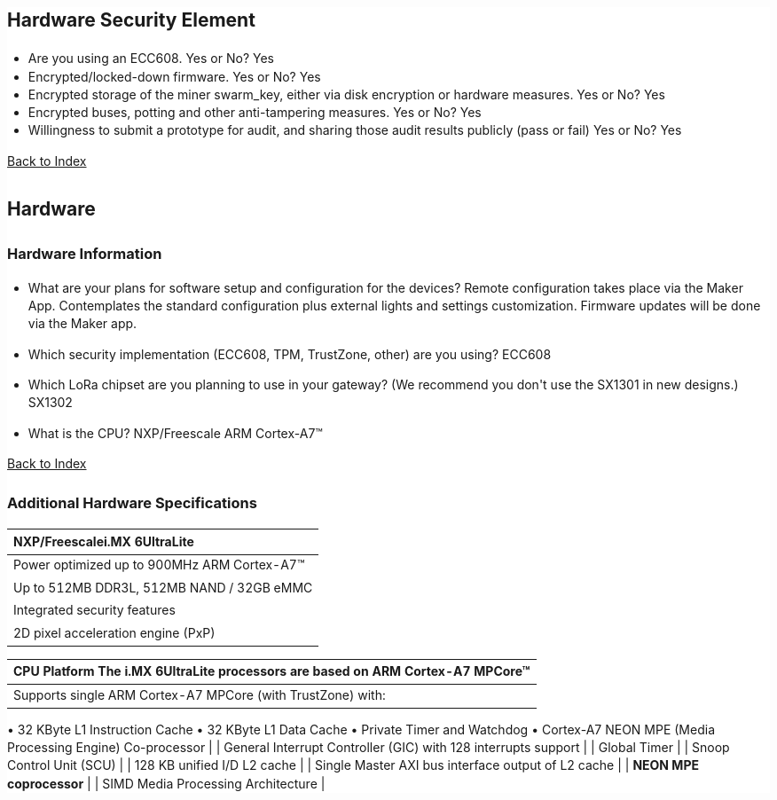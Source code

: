 ## <a name="hardware-security-element" id="hardware-security-element">Hardware Security Element</a>


* Are you using an ECC608. Yes or No? Yes
* Encrypted/locked-down firmware. Yes or No? Yes
* Encrypted storage of the miner swarm_key, either via disk encryption or hardware measures. Yes or No? Yes
* Encrypted buses, potting and other anti-tampering measures. Yes or No? Yes
* Willingness to submit a prototype for audit, and sharing those audit results publicly (pass or fail) Yes or No? Yes

<a href="#index">Back to Index</a>

## <a name="hardware" id="hardware">Hardware</a>

### <a name="hardware-information" id="hardware-information">Hardware Information</a>

* What are your plans for software setup and configuration for the devices? 
Remote configuration takes place via the Maker App. Contemplates the standard configuration plus external lights and settings customization. Firmware updates will be done via the Maker app.

* Which security implementation (ECC608, TPM, TrustZone, other) are you using? ECC608

* Which LoRa chipset are you planning to use in your gateway? (We recommend you don't use the SX1301 in new designs.) SX1302

* What is the CPU? NXP/Freescale ARM Cortex-A7™

<a href="#index">Back to Index</a>

### <a name="additional-hardware-specifications" id="additional-hardware-specifications">Additional Hardware Specifications</a>


| NXP/Freescalei.MX 6UltraLite   | 
| :-- | 
| Power optimized up to 900MHz ARM Cortex-A7™ | 
| Up to 512MB DDR3L, 512MB NAND / 32GB eMMC |
| Integrated security features |
| 2D pixel acceleration engine (PxP) |

| CPU Platform The i.MX 6UltraLite processors are based on ARM Cortex-A7 MPCore™    | 
| :-- | 
| Supports single ARM Cortex-A7 MPCore (with TrustZone) with: 
• 32 KByte L1 Instruction Cache 
• 32 KByte L1 Data Cache 
• Private Timer and Watchdog 
• Cortex-A7 NEON MPE (Media Processing Engine) Co-processor |
| General Interrupt Controller (GIC) with 128 interrupts support | 
| Global Timer  |
| Snoop Control Unit (SCU)  |
| 128 KB unified I/D L2 cache  |
| Single Master AXI bus interface output of L2 cache |
| **NEON MPE coprocessor** |
| SIMD Media Processing Architecture |